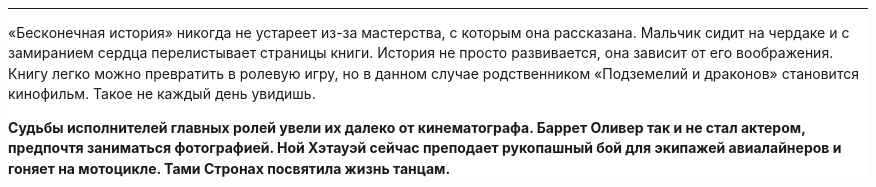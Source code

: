 
----

«Бесконечная история» никогда не устареет из-за мастерства, с которым она
рассказана. Мальчик сидит на чердаке и с замиранием сердца перелистывает
страницы книги. История не просто развивается, она зависит от его воображения.
Книгу легко можно превратить в ролевую игру, но в данном случае родственником
«Подземелий и драконов» становится кинофильм. Такое не каждый день увидишь.

**Судьбы исполнителей главных ролей увели их далеко от кинематографа. Баррет
Оливер так и не стал актером, предпочтя заниматься фотографией. Ной Хэтауэй
сейчас преподает рукопашный бой для экипажей авиалайнеров и гоняет на
мотоцикле. Тами Стронах посвятила жизнь танцам.**
